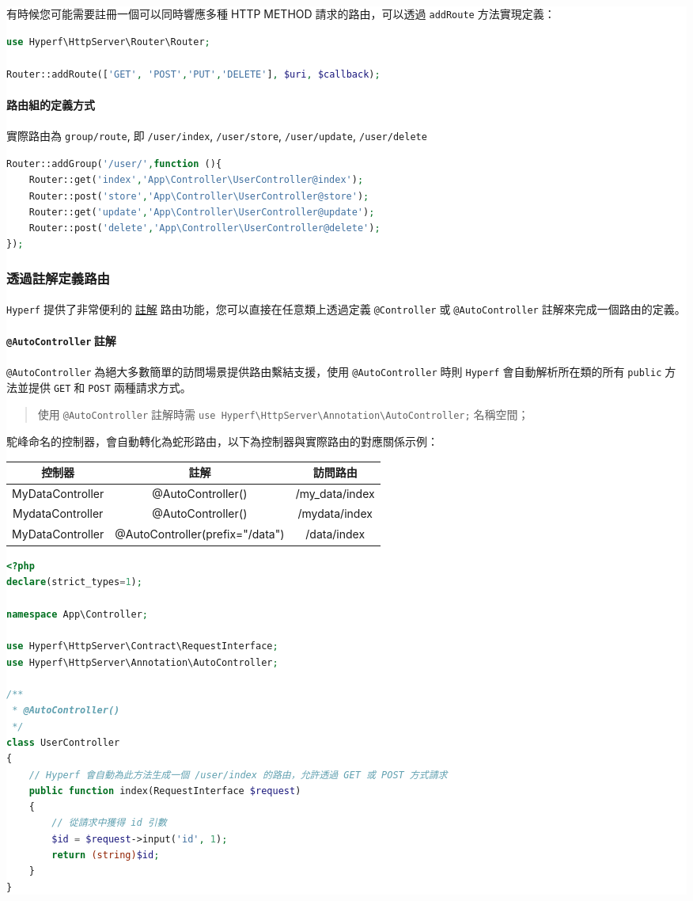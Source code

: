 有時候您可能需要註冊一個可以同時響應多種 HTTP METHOD 請求的路由，可以透過 `addRoute` 方法實現定義：

```php
use Hyperf\HttpServer\Router\Router;

Router::addRoute(['GET', 'POST','PUT','DELETE'], $uri, $callback);
```

#### 路由組的定義方式

實際路由為 `group/route`, 即 `/user/index`, `/user/store`, `/user/update`, `/user/delete` 

```php
Router::addGroup('/user/',function (){
    Router::get('index','App\Controller\UserController@index');
    Router::post('store','App\Controller\UserController@store');
    Router::get('update','App\Controller\UserController@update');
    Router::post('delete','App\Controller\UserController@delete');
});

```

### 透過註解定義路由

`Hyperf` 提供了非常便利的 [註解](zh-tw/annotation.md) 路由功能，您可以直接在任意類上透過定義 `@Controller` 或 `@AutoController` 註解來完成一個路由的定義。

#### `@AutoController` 註解

`@AutoController` 為絕大多數簡單的訪問場景提供路由繫結支援，使用 `@AutoController` 時則 `Hyperf` 會自動解析所在類的所有 `public` 方法並提供 `GET` 和 `POST` 兩種請求方式。

> 使用 `@AutoController` 註解時需 `use Hyperf\HttpServer\Annotation\AutoController;` 名稱空間；

駝峰命名的控制器，會自動轉化為蛇形路由，以下為控制器與實際路由的對應關係示例：

|      控制器      |              註解               |    訪問路由    |
| :--------------: | :-----------------------------: | :------------: |
| MyDataController |        @AutoController()        | /my_data/index |
| MydataController |        @AutoController()        | /mydata/index  |
| MyDataController | @AutoController(prefix="/data") |  /data/index   |

```php
<?php
declare(strict_types=1);

namespace App\Controller;

use Hyperf\HttpServer\Contract\RequestInterface;
use Hyperf\HttpServer\Annotation\AutoController;

/**
 * @AutoController()
 */
class UserController
{
    // Hyperf 會自動為此方法生成一個 /user/index 的路由，允許透過 GET 或 POST 方式請求
    public function index(RequestInterface $request)
    {
        // 從請求中獲得 id 引數
        $id = $request->input('id', 1);
        return (string)$id;
    }
}
```

